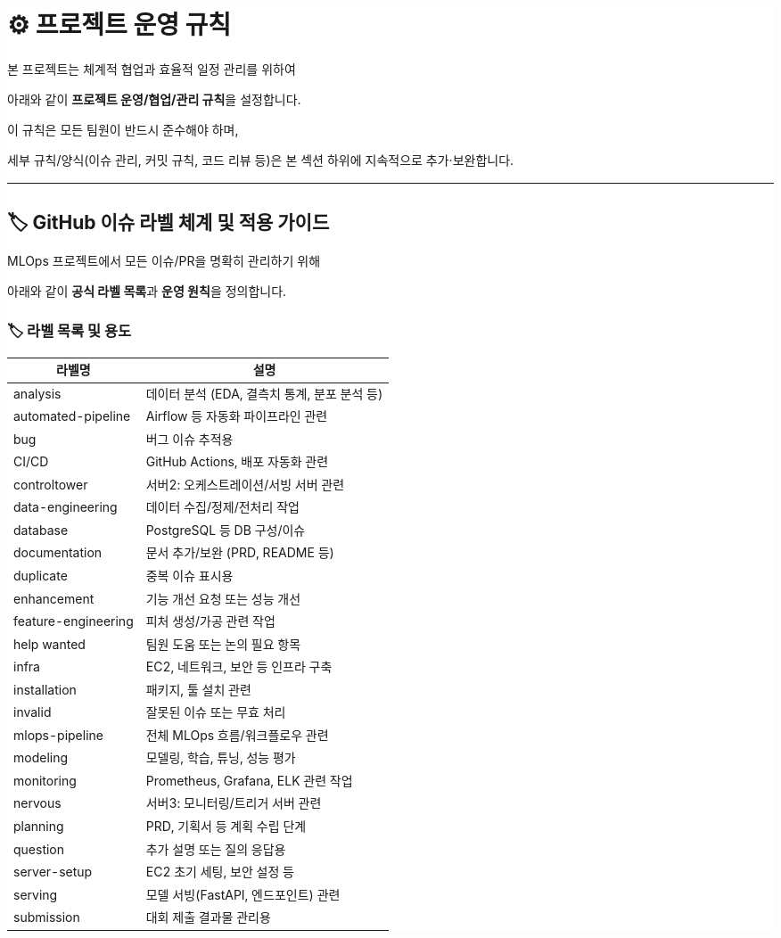 
# ⚙️ **프로젝트 운영 규칙**

본 프로젝트는 체계적 협업과 효율적 일정 관리를 위하여

아래와 같이 **프로젝트 운영/협업/관리 규칙**을 설정합니다.

이 규칙은 모든 팀원이 반드시 준수해야 하며,

세부 규칙/양식(이슈 관리, 커밋 규칙, 코드 리뷰 등)은 본 섹션 하위에 지속적으로 추가·보완합니다.

---

## 🏷️ **GitHub 이슈 라벨 체계 및 적용 가이드**

MLOps 프로젝트에서 모든 이슈/PR을 명확히 관리하기 위해

아래와 같이 **공식 라벨 목록**과 **운영 원칙**을 정의합니다.

### 🏷️ **라벨 목록 및 용도**

| 라벨명 | 설명 |
| --- | --- |
| analysis | 데이터 분석 (EDA, 결측치 통계, 분포 분석 등) |
| automated-pipeline | Airflow 등 자동화 파이프라인 관련 |
| bug | 버그 이슈 추적용 |
| CI/CD | GitHub Actions, 배포 자동화 관련 |
| controltower | 서버2: 오케스트레이션/서빙 서버 관련 |
| data-engineering | 데이터 수집/정제/전처리 작업 |
| database | PostgreSQL 등 DB 구성/이슈 |
| documentation | 문서 추가/보완 (PRD, README 등) |
| duplicate | 중복 이슈 표시용 |
| enhancement | 기능 개선 요청 또는 성능 개선 |
| feature-engineering | 피처 생성/가공 관련 작업 |
| help wanted | 팀원 도움 또는 논의 필요 항목 |
| infra | EC2, 네트워크, 보안 등 인프라 구축 |
| installation | 패키지, 툴 설치 관련 |
| invalid | 잘못된 이슈 또는 무효 처리 |
| mlops-pipeline | 전체 MLOps 흐름/워크플로우 관련 |
| modeling | 모델링, 학습, 튜닝, 성능 평가 |
| monitoring | Prometheus, Grafana, ELK 관련 작업 |
| nervous | 서버3: 모니터링/트리거 서버 관련 |
| planning | PRD, 기획서 등 계획 수립 단계 |
| question | 추가 설명 또는 질의 응답용 |
| server-setup | EC2 초기 세팅, 보안 설정 등 |
| serving | 모델 서빙(FastAPI, 엔드포인트) 관련 |
| submission | 대회 제출 결과물 관리용 |